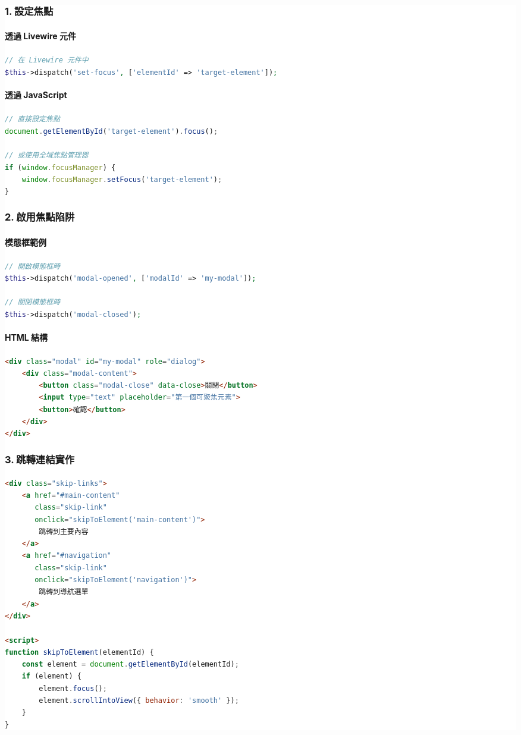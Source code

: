 ### 1. 設定焦點

#### 透過 Livewire 元件
```php
// 在 Livewire 元件中
$this->dispatch('set-focus', ['elementId' => 'target-element']);
```

#### 透過 JavaScript
```javascript
// 直接設定焦點
document.getElementById('target-element').focus();

// 或使用全域焦點管理器
if (window.focusManager) {
    window.focusManager.setFocus('target-element');
}
```

### 2. 啟用焦點陷阱

#### 模態框範例
```php
// 開啟模態框時
$this->dispatch('modal-opened', ['modalId' => 'my-modal']);

// 關閉模態框時
$this->dispatch('modal-closed');
```

#### HTML 結構
```html
<div class="modal" id="my-modal" role="dialog">
    <div class="modal-content">
        <button class="modal-close" data-close>關閉</button>
        <input type="text" placeholder="第一個可聚焦元素">
        <button>確認</button>
    </div>
</div>
```

### 3. 跳轉連結實作

```html
<div class="skip-links">
    <a href="#main-content" 
       class="skip-link"
       onclick="skipToElement('main-content')">
        跳轉到主要內容
    </a>
    <a href="#navigation" 
       class="skip-link"
       onclick="skipToElement('navigation')">
        跳轉到導航選單
    </a>
</div>

<script>
function skipToElement(elementId) {
    const element = document.getElementById(elementId);
    if (element) {
        element.focus();
        element.scrollIntoView({ behavior: 'smooth' });
    }
}
```
